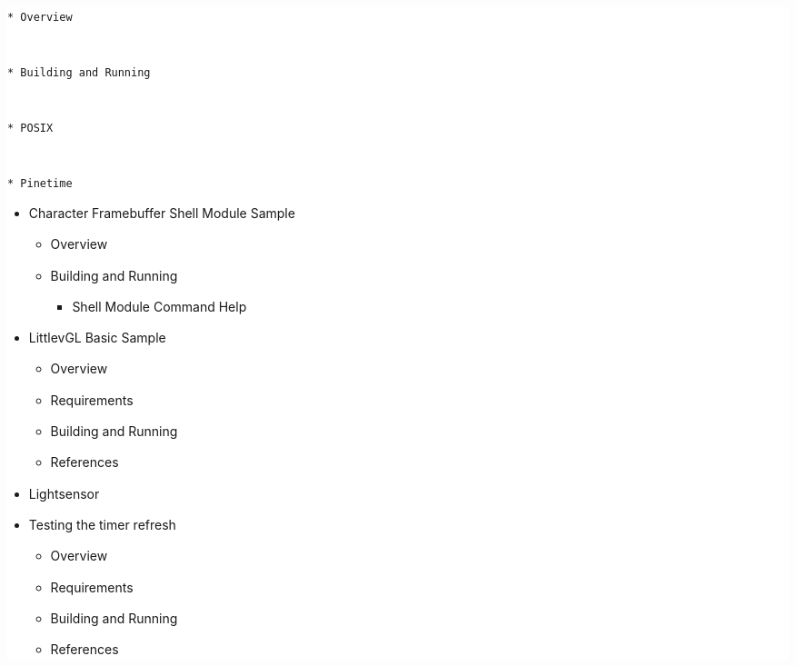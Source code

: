
    * Overview


    * Building and Running


    * POSIX


    * Pinetime


* Character Framebuffer Shell Module Sample


    * Overview


    * Building and Running


        * Shell Module Command Help


* LittlevGL Basic Sample


    * Overview


    * Requirements


    * Building and Running


    * References


* Lightsensor


* Testing the timer refresh


    * Overview


    * Requirements


    * Building and Running


    * References
